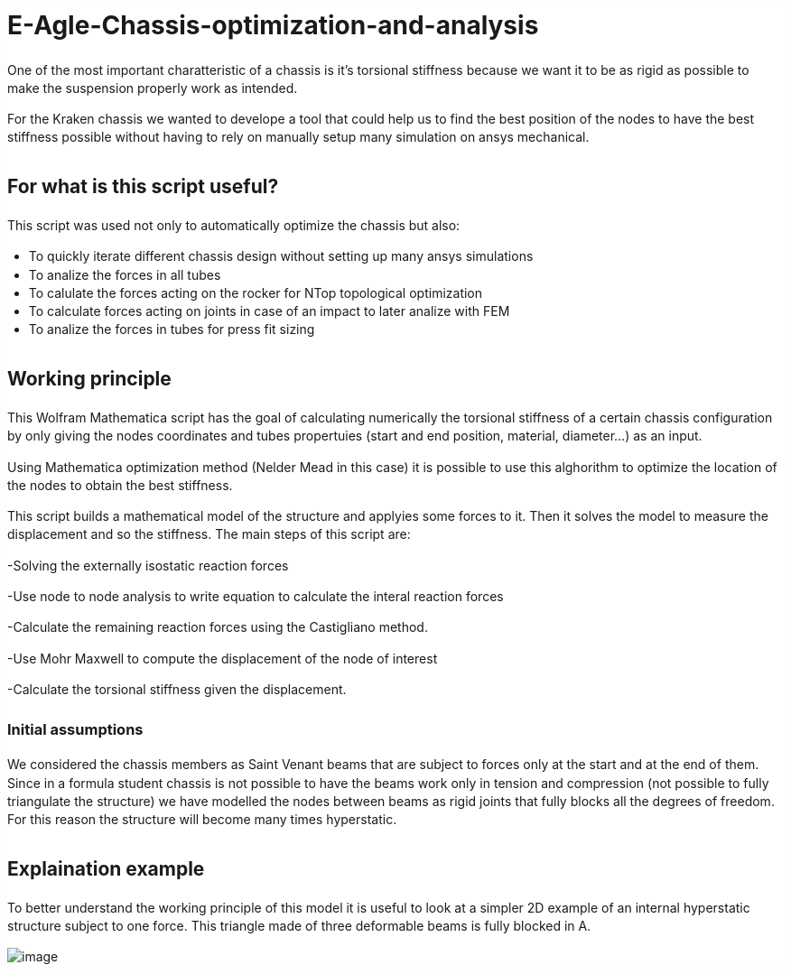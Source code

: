 # E-Agle-Chassis-optimization-and-analysis
One of the most important charatteristic of a chassis is it’s torsional stiffness because we want it to be as rigid as possible to make the suspension properly work as intended.

For the Kraken chassis we wanted to develope a tool that could help us to find the best position of the nodes to have the best stiffness possible without having to rely on manually setup many simulation on ansys mechanical.

## For what is this script useful?
This script was used not only to automatically optimize the chassis but also:

* To quickly iterate different chassis design without setting up many ansys simulations
* To analize the forces in all tubes
* To calulate the forces acting on the rocker for NTop topological optimization
* To calculate forces acting on joints in case of an impact to later analize with FEM
* To analize the forces in tubes for press fit sizing

## Working principle
This Wolfram Mathematica script has the goal of calculating numerically the torsional stiffness of a certain chassis configuration by only giving the nodes coordinates and tubes propertuies (start and end position, material, diameter…) as an input.

Using Mathematica optimization method (Nelder Mead in this case) it is possible to use this alghorithm to optimize the location of the nodes to obtain the best stiffness.

This script builds a mathematical model of the structure and applyies some forces to it. Then it solves the model to measure the displacement and so the stiffness. The main steps of this script are:

\-Solving the externally isostatic reaction forces

\-Use node to node analysis to write equation to calculate the interal reaction forces

\-Calculate the remaining reaction forces using the Castigliano method.

\-Use Mohr Maxwell to compute the displacement of the node of interest

\-Calculate the torsional stiffness given the displacement.

### Initial assumptions
We considered the chassis members as Saint Venant beams that are subject to forces only at the start and at the end of them. Since in a formula student chassis is not possible to have the beams work only in tension and compression (not possible to fully triangulate the structure) we have modelled the nodes between beams as rigid joints that fully blocks all the degrees of freedom. For this reason the structure will become many times hyperstatic.

## Explaination example
To better understand the working principle of this model it is useful to look at a simpler 2D example of an internal hyperstatic structure subject to  one force. This triangle made of three deformable beams is fully blocked in A.

<img width="1412" height="410" alt="image" src="https://github.com/user-attachments/assets/4d9f0e20-7fce-4d65-bdd6-980a40e5dbb1" />
